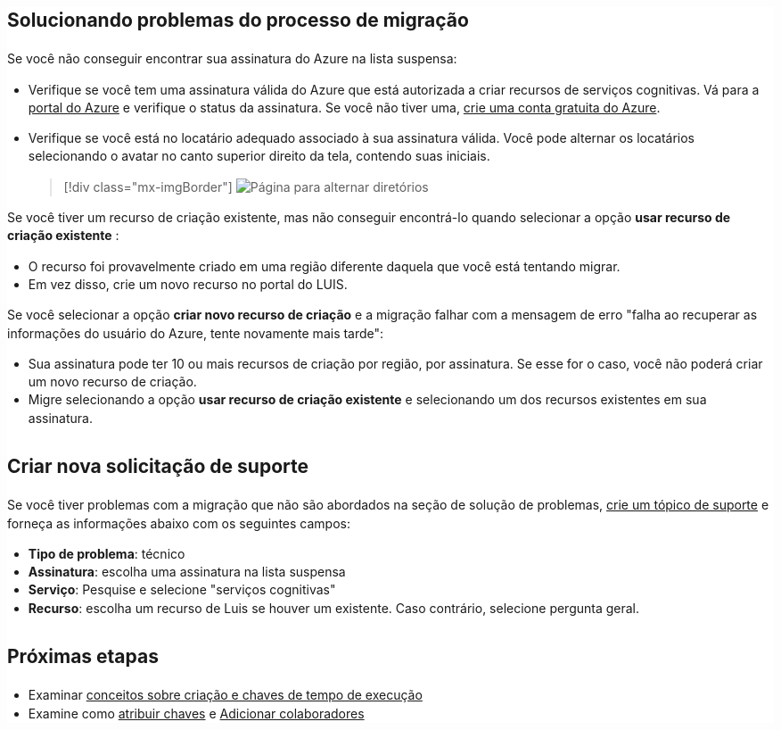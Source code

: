 ## <a name="troubleshooting-the-migration-process"></a>Solucionando problemas do processo de migração

Se você não conseguir encontrar sua assinatura do Azure na lista suspensa:
* Verifique se você tem uma assinatura válida do Azure que está autorizada a criar recursos de serviços cognitivas. Vá para a [portal do Azure](https://ms.portal.azure.com) e verifique o status da assinatura. Se você não tiver uma, [crie uma conta gratuita do Azure](https://azure.microsoft.com/free/cognitive-services/).
* Verifique se você está no locatário adequado associado à sua assinatura válida. Você pode alternar os locatários selecionando o avatar no canto superior direito da tela, contendo suas iniciais.

  > [!div class="mx-imgBorder"]
  > ![Página para alternar diretórios](./media/migrate-authoring-key/switch-directories.png)

Se você tiver um recurso de criação existente, mas não conseguir encontrá-lo quando selecionar a opção **usar recurso de criação existente** :
* O recurso foi provavelmente criado em uma região diferente daquela que você está tentando migrar.
* Em vez disso, crie um novo recurso no portal do LUIS.

Se você selecionar a opção **criar novo recurso de criação** e a migração falhar com a mensagem de erro "falha ao recuperar as informações do usuário do Azure, tente novamente mais tarde":
* Sua assinatura pode ter 10 ou mais recursos de criação por região, por assinatura. Se esse for o caso, você não poderá criar um novo recurso de criação.
* Migre selecionando a opção **usar recurso de criação existente** e selecionando um dos recursos existentes em sua assinatura.

## <a name="create-new-support-request"></a>Criar nova solicitação de suporte

Se você tiver problemas com a migração que não são abordados na seção de solução de problemas, [crie um tópico de suporte](https://portal.azure.com/#blade/Microsoft_Azure_Support/HelpAndSupportBlade/newsupportrequest) e forneça as informações abaixo com os seguintes campos:

   * **Tipo de problema**: técnico
   * **Assinatura**: escolha uma assinatura na lista suspensa
   * **Serviço**: Pesquise e selecione "serviços cognitivas"
   * **Recurso**: escolha um recurso de Luis se houver um existente. Caso contrário, selecione pergunta geral.

## <a name="next-steps"></a>Próximas etapas

* Examinar [conceitos sobre criação e chaves de tempo de execução](luis-how-to-azure-subscription.md)
* Examine como [atribuir chaves](luis-how-to-azure-subscription.md) e [Adicionar colaboradores](luis-how-to-collaborate.md)